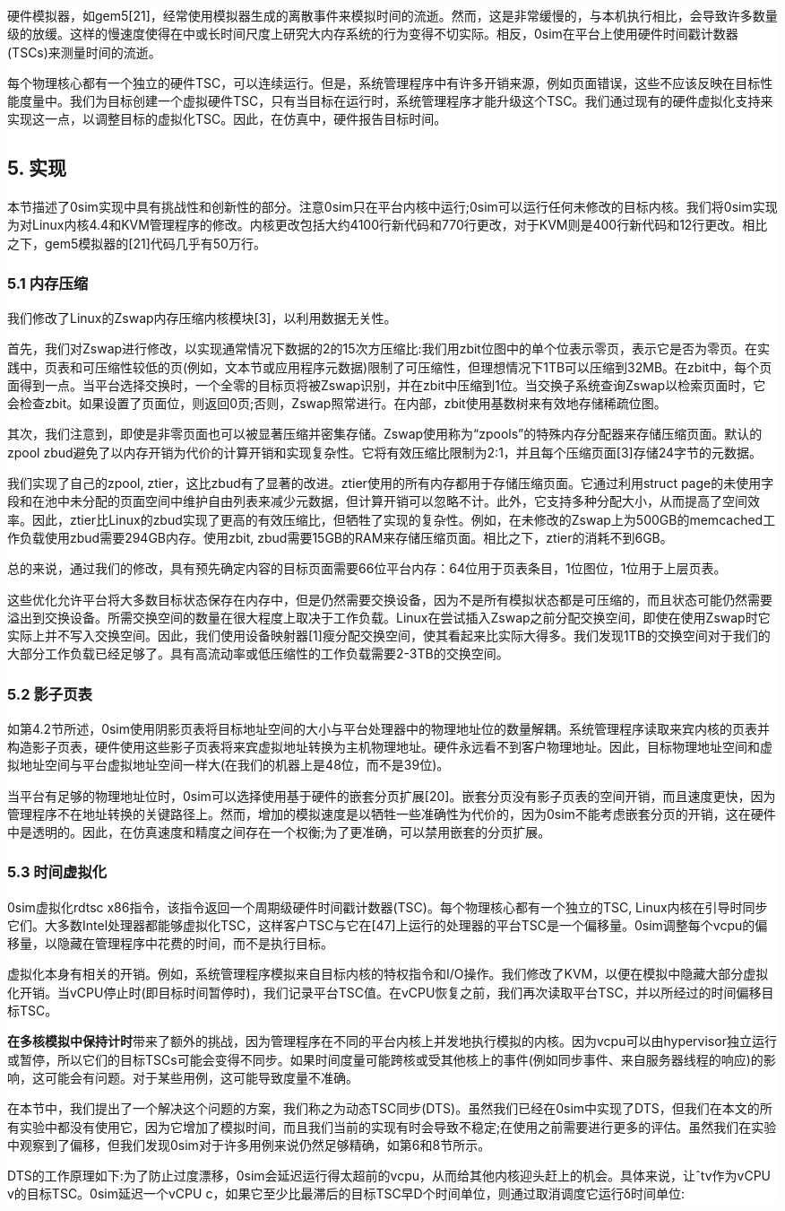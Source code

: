 硬件模拟器，如gem5[21]，经常使用模拟器生成的离散事件来模拟时间的流逝。然而，这是非常缓慢的，与本机执行相比，会导致许多数量级的放缓。这样的慢速度使得在中或长时间尺度上研究大内存系统的行为变得不切实际。相反，0sim在平台上使用硬件时间戳计数器(TSCs)来测量时间的流逝。

每个物理核心都有一个独立的硬件TSC，可以连续运行。但是，系统管理程序中有许多开销来源，例如页面错误，这些不应该反映在目标性能度量中。我们为目标创建一个虚拟硬件TSC，只有当目标在运行时，系统管理程序才能升级这个TSC。我们通过现有的硬件虚拟化支持来实现这一点，以调整目标的虚拟化TSC。因此，在仿真中，硬件报告目标时间。

## 5. 实现

本节描述了0sim实现中具有挑战性和创新性的部分。注意0sim只在平台内核中运行;0sim可以运行任何未修改的目标内核。我们将0sim实现为对Linux内核4.4和KVM管理程序的修改。内核更改包括大约4100行新代码和770行更改，对于KVM则是400行新代码和12行更改。相比之下，gem5模拟器的[21]代码几乎有50万行。

### 5.1 内存压缩

我们修改了Linux的Zswap内存压缩内核模块[3]，以利用数据无关性。

首先，我们对Zswap进行修改，以实现通常情况下数据的2的15次方压缩比:我们用zbit位图中的单个位表示零页，表示它是否为零页。在实践中，页表和可压缩性较低的页(例如，文本节或应用程序元数据)限制了可压缩性，但理想情况下1TB可以压缩到32MB。在zbit中，每个页面得到一点。当平台选择交换时，一个全零的目标页将被Zswap识别，并在zbit中压缩到1位。当交换子系统查询Zswap以检索页面时，它会检查zbit。如果设置了页面位，则返回0页;否则，Zswap照常进行。在内部，zbit使用基数树来有效地存储稀疏位图。

其次，我们注意到，即使是非零页面也可以被显著压缩并密集存储。Zswap使用称为“zpools”的特殊内存分配器来存储压缩页面。默认的zpool zbud避免了以内存开销为代价的计算开销和实现复杂性。它将有效压缩比限制为2:1，并且每个压缩页面[3]存储24字节的元数据。

我们实现了自己的zpool, ztier，这比zbud有了显著的改进。ztier使用的所有内存都用于存储压缩页面。它通过利用struct page的未使用字段和在池中未分配的页面空间中维护自由列表来减少元数据，但计算开销可以忽略不计。此外，它支持多种分配大小，从而提高了空间效率。因此，ztier比Linux的zbud实现了更高的有效压缩比，但牺牲了实现的复杂性。例如，在未修改的Zswap上为500GB的memcached工作负载使用zbud需要294GB内存。使用zbit, zbud需要15GB的RAM来存储压缩页面。相比之下，ztier的消耗不到6GB。

总的来说，通过我们的修改，具有预先确定内容的目标页面需要66位平台内存：64位用于页表条目，1位图位，1位用于上层页表。

这些优化允许平台将大多数目标状态保存在内存中，但是仍然需要交换设备，因为不是所有模拟状态都是可压缩的，而且状态可能仍然需要溢出到交换设备。所需交换空间的数量在很大程度上取决于工作负载。Linux在尝试插入Zswap之前分配交换空间，即使在使用Zswap时它实际上并不写入交换空间。因此，我们使用设备映射器[1]瘦分配交换空间，使其看起来比实际大得多。我们发现1TB的交换空间对于我们的大部分工作负载已经足够了。具有高流动率或低压缩性的工作负载需要2-3TB的交换空间。

### 5.2 影子页表

如第4.2节所述，0sim使用阴影页表将目标地址空间的大小与平台处理器中的物理地址位的数量解耦。系统管理程序读取来宾内核的页表并构造影子页表，硬件使用这些影子页表将来宾虚拟地址转换为主机物理地址。硬件永远看不到客户物理地址。因此，目标物理地址空间和虚拟地址空间与平台虚拟地址空间一样大(在我们的机器上是48位，而不是39位)。

当平台有足够的物理地址位时，0sim可以选择使用基于硬件的嵌套分页扩展[20]。嵌套分页没有影子页表的空间开销，而且速度更快，因为管理程序不在地址转换的关键路径上。然而，增加的模拟速度是以牺牲一些准确性为代价的，因为0sim不能考虑嵌套分页的开销，这在硬件中是透明的。因此，在仿真速度和精度之间存在一个权衡;为了更准确，可以禁用嵌套的分页扩展。

### 5.3 时间虚拟化

0sim虚拟化rdtsc x86指令，该指令返回一个周期级硬件时间戳计数器(TSC)。每个物理核心都有一个独立的TSC, Linux内核在引导时同步它们。大多数Intel处理器都能够虚拟化TSC，这样客户TSC与它在[47]上运行的处理器的平台TSC是一个偏移量。0sim调整每个vcpu的偏移量，以隐藏在管理程序中花费的时间，而不是执行目标。

虚拟化本身有相关的开销。例如，系统管理程序模拟来自目标内核的特权指令和I/O操作。我们修改了KVM，以便在模拟中隐藏大部分虚拟化开销。当vCPU停止时(即目标时间暂停时)，我们记录平台TSC值。在vCPU恢复之前，我们再次读取平台TSC，并以所经过的时间偏移目标TSC。

**在多核模拟中保持计时**带来了额外的挑战，因为管理程序在不同的平台内核上并发地执行模拟的内核。因为vcpu可以由hypervisor独立运行或暂停，所以它们的目标TSCs可能会变得不同步。如果时间度量可能跨核或受其他核上的事件(例如同步事件、来自服务器线程的响应)的影响，这可能会有问题。对于某些用例，这可能导致度量不准确。

在本节中，我们提出了一个解决这个问题的方案，我们称之为动态TSC同步(DTS)。虽然我们已经在0sim中实现了DTS，但我们在本文的所有实验中都没有使用它，因为它增加了模拟时间，而且我们当前的实现有时会导致不稳定;在使用之前需要进行更多的评估。虽然我们在实验中观察到了偏移，但我们发现0sim对于许多用例来说仍然足够精确，如第6和8节所示。

DTS的工作原理如下:为了防止过度漂移，0sim会延迟运行得太超前的vcpu，从而给其他内核迎头赶上的机会。具体来说，让ˆtv作为vCPU v的目标TSC。0sim延迟一个vCPU c，如果它至少比最滞后的目标TSC早D个时间单位，则通过取消调度它运行δ时间单位:

